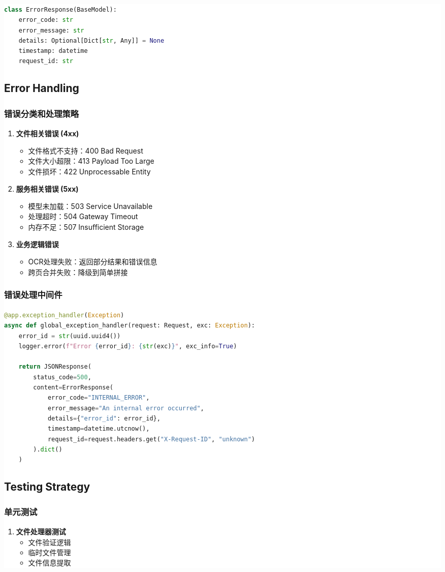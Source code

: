```python
class ErrorResponse(BaseModel):
    error_code: str
    error_message: str
    details: Optional[Dict[str, Any]] = None
    timestamp: datetime
    request_id: str
```

## Error Handling

### 错误分类和处理策略

1. **文件相关错误 (4xx)**
   - 文件格式不支持：400 Bad Request
   - 文件大小超限：413 Payload Too Large
   - 文件损坏：422 Unprocessable Entity

2. **服务相关错误 (5xx)**
   - 模型未加载：503 Service Unavailable
   - 处理超时：504 Gateway Timeout
   - 内存不足：507 Insufficient Storage

3. **业务逻辑错误**
   - OCR处理失败：返回部分结果和错误信息
   - 跨页合并失败：降级到简单拼接

### 错误处理中间件

```python
@app.exception_handler(Exception)
async def global_exception_handler(request: Request, exc: Exception):
    error_id = str(uuid.uuid4())
    logger.error(f"Error {error_id}: {str(exc)}", exc_info=True)
    
    return JSONResponse(
        status_code=500,
        content=ErrorResponse(
            error_code="INTERNAL_ERROR",
            error_message="An internal error occurred",
            details={"error_id": error_id},
            timestamp=datetime.utcnow(),
            request_id=request.headers.get("X-Request-ID", "unknown")
        ).dict()
    )
```

## Testing Strategy

### 单元测试

1. **文件处理器测试**
   - 文件验证逻辑
   - 临时文件管理
   - 文件信息提取
